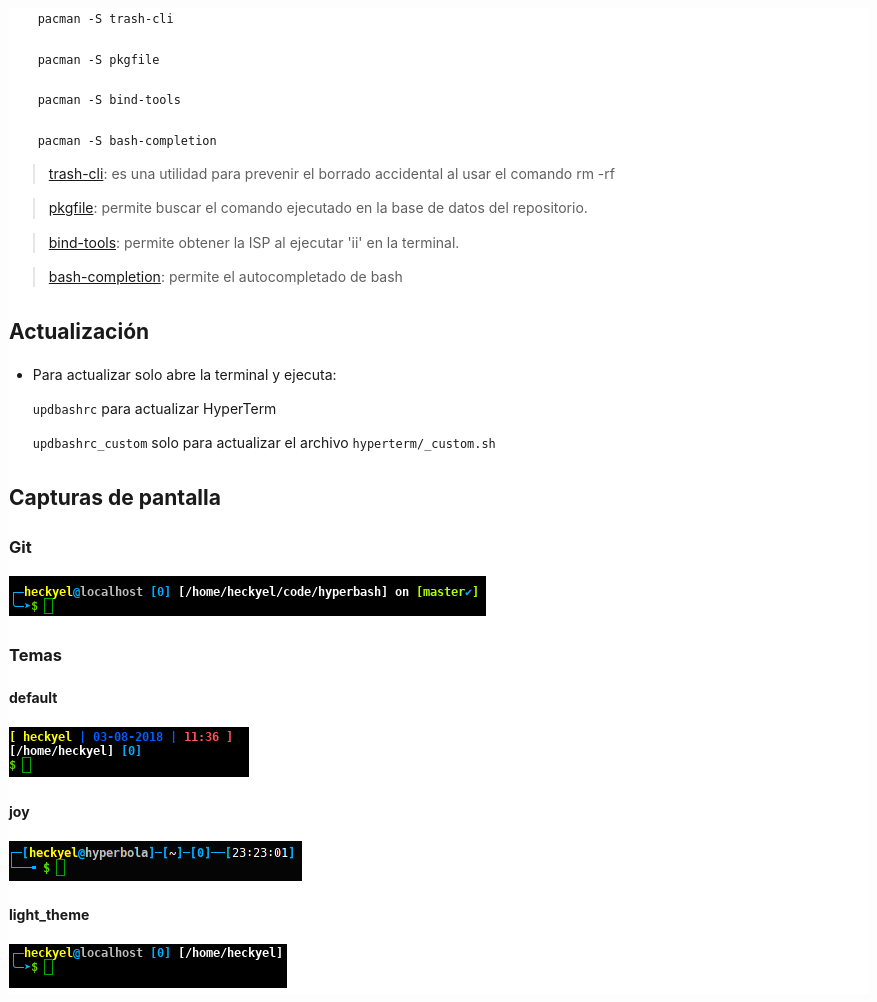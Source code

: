         pacman -S trash-cli

        pacman -S pkgfile

        pacman -S bind-tools

        pacman -S bash-completion

> [trash-cli](https://github.com/andreafrancia/trash-cli): es una utilidad para prevenir el borrado accidental al usar el comando rm -rf

> [pkgfile](https://github.com/falconindy/pkgfile): permite buscar el comando ejecutado en la base de datos del repositorio.

> [bind-tools](https://www.isc.org/downloads/bind/): permite obtener la ISP al ejecutar 'ii' en la terminal.

> [bash-completion](https://github.com/scop/bash-completion): permite el autocompletado de bash

## Actualización

- Para actualizar solo abre la terminal y ejecuta:

    `updbashrc` para actualizar HyperTerm

    `updbashrc_custom` solo para actualizar el archivo `hyperterm/_custom.sh`

## Capturas de pantalla

### Git

![Alt git preview](images/git-preview.png?raw=true "git-preview")

### Temas

#### default

![Alt Bash por defecto](images/default.png?raw=true "default")

#### joy

![Alt Joy](images/joy.png?raw=true "joy")

#### light_theme

![Alt Light theme](images/light_theme.png?raw=true "light_theme")
